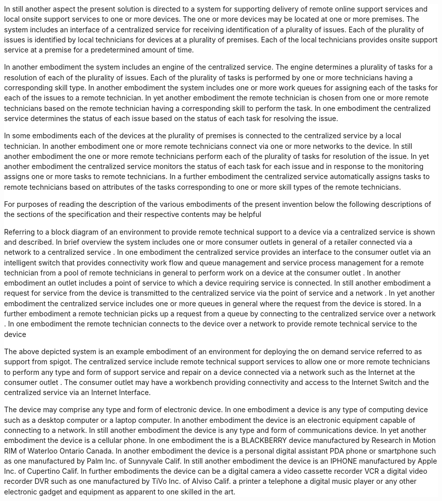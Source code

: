 In still another aspect the present solution is directed to a system for supporting delivery of remote online support services and local onsite support services to one or more devices. The one or more devices may be located at one or more premises. The system includes an interface of a centralized service for receiving identification of a plurality of issues. Each of the plurality of issues is identified by local technicians for devices at a plurality of premises. Each of the local technicians provides onsite support service at a premise for a predetermined amount of time.

In another embodiment the system includes an engine of the centralized service. The engine determines a plurality of tasks for a resolution of each of the plurality of issues. Each of the plurality of tasks is performed by one or more technicians having a corresponding skill type. In another embodiment the system includes one or more work queues for assigning each of the tasks for each of the issues to a remote technician. In yet another embodiment the remote technician is chosen from one or more remote technicians based on the remote technician having a corresponding skill to perform the task. In one embodiment the centralized service determines the status of each issue based on the status of each task for resolving the issue.

In some embodiments each of the devices at the plurality of premises is connected to the centralized service by a local technician. In another embodiment one or more remote technicians connect via one or more networks to the device. In still another embodiment the one or more remote technicians perform each of the plurality of tasks for resolution of the issue. In yet another embodiment the centralized service monitors the status of each task for each issue and in response to the monitoring assigns one or more tasks to remote technicians. In a further embodiment the centralized service automatically assigns tasks to remote technicians based on attributes of the tasks corresponding to one or more skill types of the remote technicians.

For purposes of reading the description of the various embodiments of the present invention below the following descriptions of the sections of the specification and their respective contents may be helpful 

Referring to a block diagram of an environment to provide remote technical support to a device via a centralized service is shown and described. In brief overview the system includes one or more consumer outlets in general of a retailer connected via a network to a centralized service . In one embodiment the centralized service provides an interface to the consumer outlet via an intelligent switch that provides connectivity work flow and queue management and service process management for a remote technician from a pool of remote technicians in general to perform work on a device at the consumer outlet . In another embodiment an outlet includes a point of service to which a device requiring service is connected. In still another embodiment a request for service from the device is transmitted to the centralized service via the point of service and a network . In yet another embodiment the centralized service includes one or more queues in general where the request from the device is stored. In a further embodiment a remote technician picks up a request from a queue by connecting to the centralized service over a network . In one embodiment the remote technician connects to the device over a network to provide remote technical service to the device

The above depicted system is an example embodiment of an environment for deploying the on demand service referred to as support from spigot. The centralized service include remote technical support services to allow one or more remote technicians to perform any type and form of support service and repair on a device connected via a network such as the Internet at the consumer outlet . The consumer outlet may have a workbench providing connectivity and access to the Internet Switch and the centralized service via an Internet Interface.

The device may comprise any type and form of electronic device. In one embodiment a device is any type of computing device such as a desktop computer or a laptop computer. In another embodiment the device is an electronic equipment capable of connecting to a network. In still another embodiment the device is any type and form of communications device. In yet another embodiment the device is a cellular phone. In one embodiment the is a BLACKBERRY device manufactured by Research in Motion RIM of Waterloo Ontario Canada. In another embodiment the device is a personal digital assistant PDA phone or smartphone such as one manufactured by Palm Inc. of Sunnyvale Calif. In still another embodiment the device is an IPHONE manufactured by Apple Inc. of Cupertino Calif. In further embodiments the device can be a digital camera a video cassette recorder VCR a digital video recorder DVR such as one manufactured by TiVo Inc. of Alviso Calif. a printer a telephone a digital music player or any other electronic gadget and equipment as apparent to one skilled in the art.
